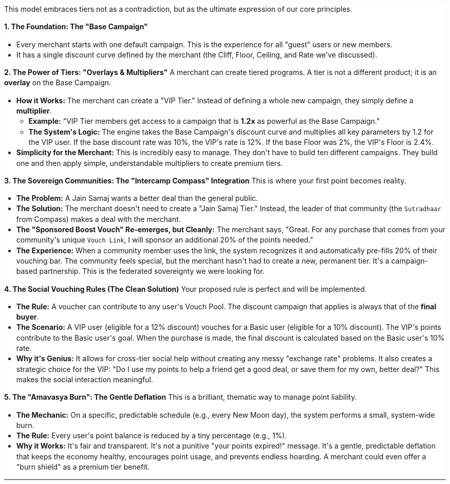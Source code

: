 This model embraces tiers not as a contradiction, but as the ultimate expression of our core principles.

**1. The Foundation: The "Base Campaign"**
*   Every merchant starts with one default campaign. This is the experience for all "guest" users or new members.
*   It has a single discount curve defined by the merchant (the Cliff, Floor, Ceiling, and Rate we've discussed).

**2. The Power of Tiers: "Overlays & Multipliers"**
A merchant can create tiered programs. A tier is not a different product; it is an **overlay** on the Base Campaign.

*   **How it Works:** The merchant can create a "VIP Tier." Instead of defining a whole new campaign, they simply define a **multiplier**.
    *   **Example:** "VIP Tier members get access to a campaign that is **1.2x** as powerful as the Base Campaign."
    *   **The System's Logic:** The engine takes the Base Campaign's discount curve and multiplies all key parameters by 1.2 for the VIP user. If the base discount rate was 10%, the VIP's rate is 12%. If the base Floor was 2%, the VIP's Floor is 2.4%.
*   **Simplicity for the Merchant:** This is incredibly easy to manage. They don't have to build ten different campaigns. They build one and then apply simple, understandable multipliers to create premium tiers.

**3. The Sovereign Communities: The "Intercamp Compass" Integration**
This is where your first point becomes reality.

*   **The Problem:** A Jain Samaj wants a better deal than the general public.
*   **The Solution:** The merchant doesn't need to create a "Jain Samaj Tier." Instead, the leader of that community (the `Sutradhaar` from Compass) makes a deal with the merchant.
*   **The "Sponsored Boost Vouch" Re-emerges, but Cleanly:** The merchant says, "Great. For any purchase that comes from your community's unique `Vouch Link`, I will sponsor an additional 20% of the points needed."
*   **The Experience:** When a community member uses the link, the system recognizes it and automatically pre-fills 20% of their vouching bar. The community feels special, but the merchant hasn't had to create a new, permanent tier. It's a campaign-based partnership. This is the federated sovereignty we were looking for.

**4. The Social Vouching Rules (The Clean Solution)**
Your proposed rule is perfect and will be implemented.
*   **The Rule:** A voucher can contribute to any user's Vouch Pool. The discount campaign that applies is always that of the **final buyer**.
*   **The Scenario:** A VIP user (eligible for a 12% discount) vouches for a Basic user (eligible for a 10% discount). The VIP's points contribute to the Basic user's goal. When the purchase is made, the final discount is calculated based on the Basic user's 10% rate.
*   **Why it's Genius:** It allows for cross-tier social help without creating any messy "exchange rate" problems. It also creates a strategic choice for the VIP: "Do I use my points to help a friend get a good deal, or save them for my own, better deal?" This makes the social interaction meaningful.

**5. The "Amavasya Burn": The Gentle Deflation**
This is a brilliant, thematic way to manage point liability.
*   **The Mechanic:** On a specific, predictable schedule (e.g., every New Moon day), the system performs a small, system-wide burn.
*   **The Rule:** Every user's point balance is reduced by a tiny percentage (e.g., 1%).
*   **Why it Works:** It's fair and transparent. It's not a punitive "your points expired!" message. It's a gentle, predictable deflation that keeps the economy healthy, encourages point usage, and prevents endless hoarding. A merchant could even offer a "burn shield" as a premium tier benefit.

---